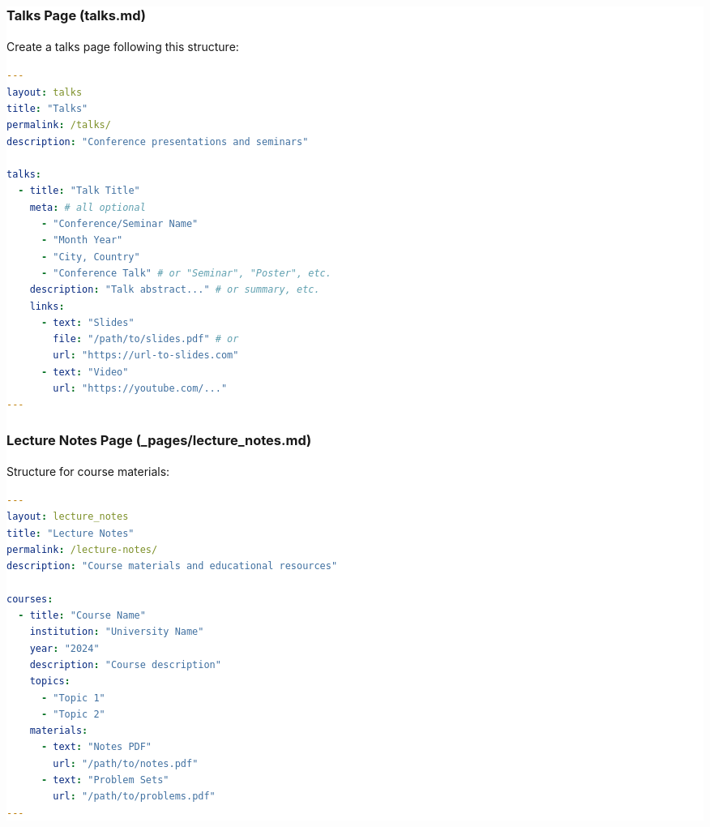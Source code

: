 ### Talks Page (talks.md)

Create a talks page following this structure:

```yaml
---
layout: talks
title: "Talks"
permalink: /talks/
description: "Conference presentations and seminars"

talks:
  - title: "Talk Title"
    meta: # all optional 
      - "Conference/Seminar Name" 
      - "Month Year"
      - "City, Country"
      - "Conference Talk" # or "Seminar", "Poster", etc.
    description: "Talk abstract..." # or summary, etc.
    links:
      - text: "Slides"
        file: "/path/to/slides.pdf" # or 
        url: "https://url-to-slides.com"
      - text: "Video"
        url: "https://youtube.com/..."
---
```

### Lecture Notes Page (_pages/lecture_notes.md)

Structure for course materials:

```yaml
---
layout: lecture_notes
title: "Lecture Notes"
permalink: /lecture-notes/
description: "Course materials and educational resources"

courses:
  - title: "Course Name"
    institution: "University Name"
    year: "2024"
    description: "Course description"
    topics:
      - "Topic 1"
      - "Topic 2"
    materials:
      - text: "Notes PDF"
        url: "/path/to/notes.pdf"
      - text: "Problem Sets"
        url: "/path/to/problems.pdf"
---
```
